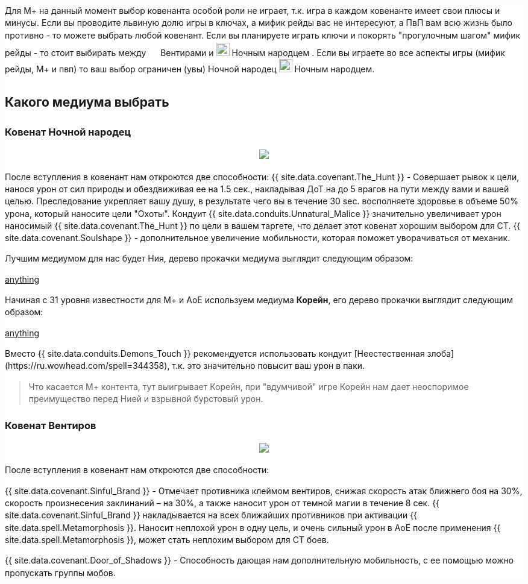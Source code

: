 <p class="tanknotes-section-success" markdown="1"><span style="font-weight: 400;">

Для М+ на данный момент выбор ковенанта особой роли не играет, т.к. игра в каждом ковенанте имеет свои плюсы и минусы. Если вы проводите львиную долю игры в ключах, а мифик рейды вас не интересуют, а ПвП вам всю жизнь было противно - то можете выбрать любой ковенант. Если вы планируете играть ключи и покорять  "прогулочным шагом" мифик рейды - то стоит выбирать между <img src="{{ site.url }}/assets/img/guide/havoc/venthyr.png" width="16" height="24"> Вентирами и <img src="{{ site.url }}/assets/img/guide/havoc/nightfae.png" width="22" height="22"> Ночным народцем . Если вы играете во все аспекты игры (мифик рейды, М+ и пвп) то ваш выбор ограничен (увы) Ночной народец <img src="{{ site.url }}/assets/img/guide/havoc/nightfae.png" width="22" height="22"> Ночным народцем.

</span></p>

## Какого медиума выбрать

### Ковенат Ночной народец

<p align="center" width="100%"> <img src="{{ site.url }}/assets/img/blog/conduits/fae_logo.png"> </p>

После вступления в ковенант нам откроются две способности:
{{ site.data.covenant.The_Hunt }} - Совершает рывок к цели, нанося урон от сил природы и обездвиживая ее на 1.5 сек., накладывая ДоТ на до 5 врагов на пути между вами и вашей целью. Преследование укрепляет вашу душу, в результате чего вы в течение 30 sec. восполняете здоровье в объеме 50% урона, который наносите цели "Охоты". Кондуит {{ site.data.conduits.Unnatural_Malice }} значительно увеличивает урон наносимый {{ site.data.covenant.The_Hunt }} по цели в вашем таргете, что делает этот ковенат хорошим выбором для СТ.
{{ site.data.covenant.Soulshape }} - дополнительное увеличение мобильности, которая поможет уворачиваться от механик.

Лучшим медиумом для нас будет Ния, дерево прокачки медиума выглядит следующим образом:

<a href="https://ru.wowhead.com/soulbind-calc/embed/night-fae/niya/demon-hunter/AwCWZZYBBStvABIFLR8AJSzPACMVKvoAJSrvADV2AAA" target="blank">anything</a>

Начиная с 31 уровня известности для М+ и АоЕ используем медиума **Корейн**, его дерево прокачки выглядит следующим образом:

<a href="https://ru.wowhead.com/soulbind-calc/embed/night-fae/korayn/demon-hunter/AwCaqpYBBStvABIFLR8AJSzPACMVKu8AJSr6ADV2AAA" target="blank">anything</a>

<p class="tanknotes-section-success" markdown="1"><span style="font-weight: 400;">
Вместо {{ site.data.conduits.Demons_Touch }} рекомендуется использовать кондуит [Неестественная злоба](https://ru.wowhead.com/spell=344358), т.к. это значительно повысит ваш урон в паки.
</span></p>

> Что касается М+ контента, тут выигрывает Корейн, при "вдумчивой" игре Корейн нам дает неоспоримое преимущество перед Нией и взрывной бурстовый урон.

### Ковенат Вентиров
<p align="center" width="100%"> <img src="{{ site.url }}/assets/img/blog/conduits/ventyr_logo.png"></p>

После вступления в ковенант нам откроются две способности:

{{ site.data.covenant.Sinful_Brand }} - Отмечает противника клеймом вентиров, снижая скорость атак ближнего боя на 30%, скорость произнесения заклинаний – на 30%, а также наносит урон от темной магии в течение 8 сек. {{ site.data.covenant.Sinful_Brand }} накладывается на всех ближайших противников при активации {{ site.data.spell.Metamorphosis }}. Наносит неплохой урон в одну цель, и очень сильный урон в АоЕ после применения {{ site.data.spell.Metamorphosis }}, может стать неплохим выбором для СТ боев.

{{ site.data.covenant.Door_of_Shadows }} - Способность дающая нам дополнительную мобильность, с ее помощью можно пропускать группы мобов.
